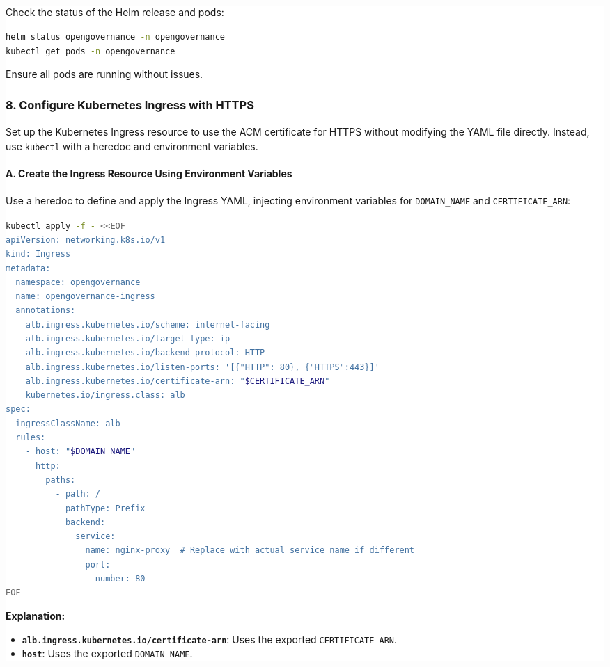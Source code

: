 Check the status of the Helm release and pods:

```sh
helm status opengovernance -n opengovernance
kubectl get pods -n opengovernance
```

Ensure all pods are running without issues.

### 8. Configure Kubernetes Ingress with HTTPS

Set up the Kubernetes Ingress resource to use the ACM certificate for HTTPS without modifying the YAML file directly. Instead, use `kubectl` with a heredoc and environment variables.

#### **A. Create the Ingress Resource Using Environment Variables**

Use a heredoc to define and apply the Ingress YAML, injecting environment variables for `DOMAIN_NAME` and `CERTIFICATE_ARN`:

```sh
kubectl apply -f - <<EOF
apiVersion: networking.k8s.io/v1
kind: Ingress
metadata:
  namespace: opengovernance
  name: opengovernance-ingress
  annotations:
    alb.ingress.kubernetes.io/scheme: internet-facing
    alb.ingress.kubernetes.io/target-type: ip
    alb.ingress.kubernetes.io/backend-protocol: HTTP
    alb.ingress.kubernetes.io/listen-ports: '[{"HTTP": 80}, {"HTTPS":443}]'
    alb.ingress.kubernetes.io/certificate-arn: "$CERTIFICATE_ARN"
    kubernetes.io/ingress.class: alb
spec:
  ingressClassName: alb
  rules:
    - host: "$DOMAIN_NAME"
      http:
        paths:
          - path: /
            pathType: Prefix
            backend:
              service:
                name: nginx-proxy  # Replace with actual service name if different
                port:
                  number: 80
EOF
```

**Explanation:**

- **`alb.ingress.kubernetes.io/certificate-arn`**: Uses the exported `CERTIFICATE_ARN`.
- **`host`**: Uses the exported `DOMAIN_NAME`.
